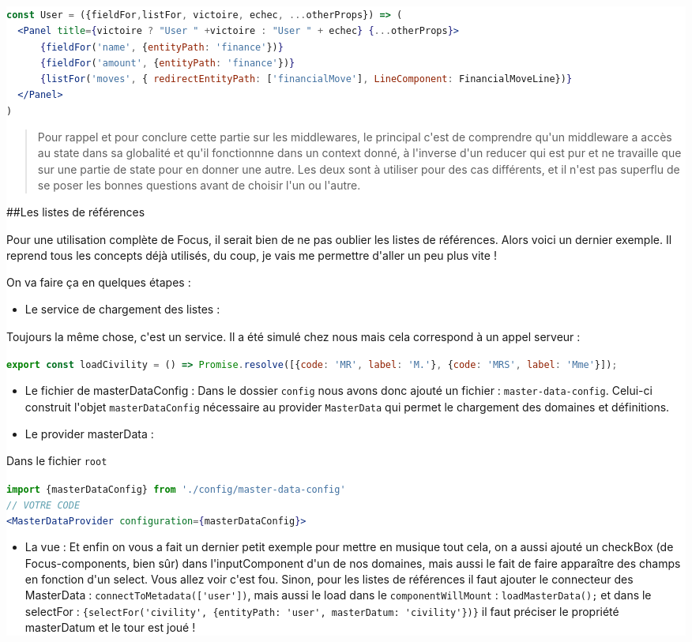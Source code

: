 ```jsx
const User = ({fieldFor,listFor, victoire, echec, ...otherProps}) => (
  <Panel title={victoire ? "User " +victoire : "User " + echec} {...otherProps}>
      {fieldFor('name', {entityPath: 'finance'})}
      {fieldFor('amount', {entityPath: 'finance'})}
      {listFor('moves', { redirectEntityPath: ['financialMove'], LineComponent: FinancialMoveLine})}
  </Panel>
)
```

> Pour rappel et pour conclure cette partie sur les middlewares, le principal c'est de comprendre qu'un middleware a accès au state dans sa globalité et qu'il fonctionnne dans un context donné, à l'inverse d'un reducer qui est pur et ne travaille que sur une partie de state pour en donner une autre. Les deux sont à utiliser pour des cas différents, et il n'est pas superflu de se poser les bonnes questions avant de choisir l'un ou l'autre.


##Les listes de références

Pour une utilisation complète de Focus, il serait bien de ne pas oublier les listes de références. Alors voici un dernier exemple. Il reprend tous les concepts déjà utilisés, du coup, je vais me permettre d'aller un peu plus vite !

On va faire ça en quelques étapes :

- Le service de chargement des listes :

Toujours la même chose, c'est un service. Il a été simulé chez nous mais cela correspond à un appel serveur :

```jsx
export const loadCivility = () => Promise.resolve([{code: 'MR', label: 'M.'}, {code: 'MRS', label: 'Mme'}]);
```
- Le fichier de masterDataConfig :
Dans le dossier `config` nous avons donc ajouté un fichier : `master-data-config`. Celui-ci construit l'objet `masterDataConfig` nécessaire au provider `MasterData` qui permet le chargement des domaines et définitions.

- Le provider masterData :

Dans le fichier `root`
```jsx
import {masterDataConfig} from './config/master-data-config'
// VOTRE CODE
<MasterDataProvider configuration={masterDataConfig}>
```

- La vue :
 Et enfin on vous a fait un dernier petit exemple pour mettre en musique tout cela, on a aussi ajouté un checkBox (de Focus-components, bien sûr) dans l'inputComponent d'un de nos domaines, mais aussi le fait de faire apparaître des champs en fonction d'un select. Vous allez voir c'est fou.
 Sinon, pour les listes de références il faut ajouter le connecteur des MasterData : `connectToMetadata(['user'])`, mais aussi le load dans le `componentWillMount` : `loadMasterData();` et dans le selectFor : `{selectFor('civility', {entityPath: 'user', masterDatum: 'civility'})}` il faut préciser le propriété masterDatum et le tour est joué !
